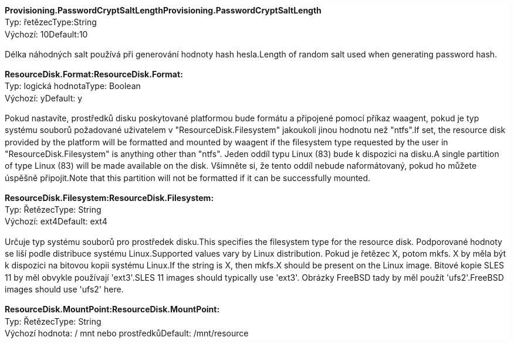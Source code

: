<span data-ttu-id="b68e6-239">**Provisioning.PasswordCryptSaltLength**</span><span class="sxs-lookup"><span data-stu-id="b68e6-239">**Provisioning.PasswordCryptSaltLength**</span></span>  
<span data-ttu-id="b68e6-240">Typ: řetězec</span><span class="sxs-lookup"><span data-stu-id="b68e6-240">Type:String</span></span>  
<span data-ttu-id="b68e6-241">Výchozí: 10</span><span class="sxs-lookup"><span data-stu-id="b68e6-241">Default:10</span></span>

<span data-ttu-id="b68e6-242">Délka náhodných salt používá při generování hodnoty hash hesla.</span><span class="sxs-lookup"><span data-stu-id="b68e6-242">Length of random salt used when generating password hash.</span></span>

<span data-ttu-id="b68e6-243">**ResourceDisk.Format:**</span><span class="sxs-lookup"><span data-stu-id="b68e6-243">**ResourceDisk.Format:**</span></span>  
<span data-ttu-id="b68e6-244">Typ: logická hodnota</span><span class="sxs-lookup"><span data-stu-id="b68e6-244">Type: Boolean</span></span>  
<span data-ttu-id="b68e6-245">Výchozí: y</span><span class="sxs-lookup"><span data-stu-id="b68e6-245">Default: y</span></span>

<span data-ttu-id="b68e6-246">Pokud nastavíte, prostředků disku poskytované platformou bude formátu a připojené pomocí příkaz waagent, pokud je typ systému souborů požadované uživatelem v "ResourceDisk.Filesystem" jakoukoli jinou hodnotu než "ntfs".</span><span class="sxs-lookup"><span data-stu-id="b68e6-246">If set, the resource disk provided by the platform will be formatted and mounted by waagent if the filesystem type requested by the user in "ResourceDisk.Filesystem" is anything other than "ntfs".</span></span> <span data-ttu-id="b68e6-247">Jeden oddíl typu Linux (83) bude k dispozici na disku.</span><span class="sxs-lookup"><span data-stu-id="b68e6-247">A single partition of type Linux (83) will be made available on the disk.</span></span> <span data-ttu-id="b68e6-248">Všimněte si, že tento oddíl nebude naformátovaný, pokud ho můžete úspěšně připojit.</span><span class="sxs-lookup"><span data-stu-id="b68e6-248">Note that this partition will not be formatted if it can be successfully mounted.</span></span>

<span data-ttu-id="b68e6-249">**ResourceDisk.Filesystem:**</span><span class="sxs-lookup"><span data-stu-id="b68e6-249">**ResourceDisk.Filesystem:**</span></span>  
<span data-ttu-id="b68e6-250">Typ: Řetězec</span><span class="sxs-lookup"><span data-stu-id="b68e6-250">Type: String</span></span>  
<span data-ttu-id="b68e6-251">Výchozí: ext4</span><span class="sxs-lookup"><span data-stu-id="b68e6-251">Default: ext4</span></span>

<span data-ttu-id="b68e6-252">Určuje typ systému souborů pro prostředek disku.</span><span class="sxs-lookup"><span data-stu-id="b68e6-252">This specifies the filesystem type for the resource disk.</span></span> <span data-ttu-id="b68e6-253">Podporované hodnoty se liší podle distribuce systému Linux.</span><span class="sxs-lookup"><span data-stu-id="b68e6-253">Supported values vary by Linux distribution.</span></span> <span data-ttu-id="b68e6-254">Pokud je řetězec X, potom mkfs. X by měla být k dispozici na bitovou kopii systému Linux.</span><span class="sxs-lookup"><span data-stu-id="b68e6-254">If the string is X, then mkfs.X should be present on the Linux image.</span></span> <span data-ttu-id="b68e6-255">Bitové kopie SLES 11 by měl obvykle používají 'ext3'.</span><span class="sxs-lookup"><span data-stu-id="b68e6-255">SLES 11 images should typically use 'ext3'.</span></span> <span data-ttu-id="b68e6-256">Obrázky FreeBSD tady by měl použít 'ufs2'.</span><span class="sxs-lookup"><span data-stu-id="b68e6-256">FreeBSD images should use 'ufs2' here.</span></span>

<span data-ttu-id="b68e6-257">**ResourceDisk.MountPoint:**</span><span class="sxs-lookup"><span data-stu-id="b68e6-257">**ResourceDisk.MountPoint:**</span></span>  
<span data-ttu-id="b68e6-258">Typ: Řetězec</span><span class="sxs-lookup"><span data-stu-id="b68e6-258">Type: String</span></span>  
<span data-ttu-id="b68e6-259">Výchozí hodnota: / mnt nebo prostředků</span><span class="sxs-lookup"><span data-stu-id="b68e6-259">Default: /mnt/resource</span></span> 

